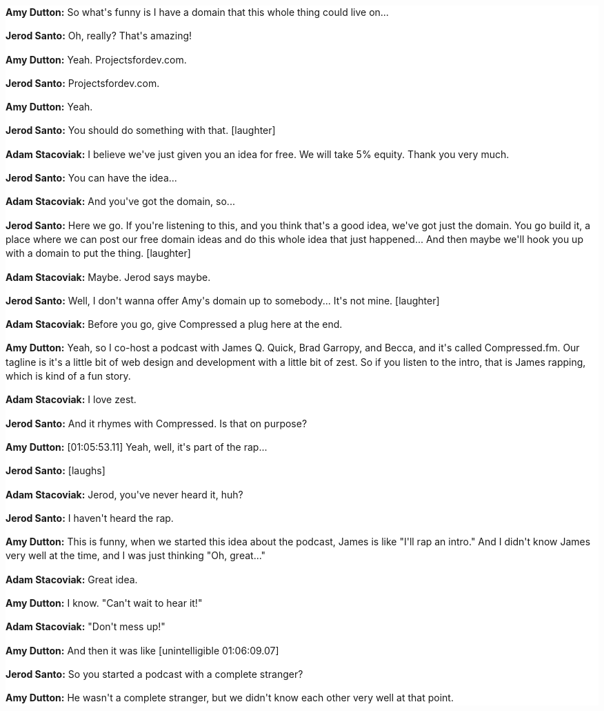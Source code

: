 **Amy Dutton:** So what's funny is I have a domain that this whole thing could live on...

**Jerod Santo:** Oh, really? That's amazing!

**Amy Dutton:** Yeah. Projectsfordev.com.

**Jerod Santo:** Projectsfordev.com.

**Amy Dutton:** Yeah.

**Jerod Santo:** You should do something with that. \[laughter\]

**Adam Stacoviak:** I believe we've just given you an idea for free. We will take 5% equity. Thank you very much.

**Jerod Santo:** You can have the idea...

**Adam Stacoviak:** And you've got the domain, so...

**Jerod Santo:** Here we go. If you're listening to this, and you think that's a good idea, we've got just the domain. You go build it, a place where we can post our free domain ideas and do this whole idea that just happened... And then maybe we'll hook you up with a domain to put the thing. \[laughter\]

**Adam Stacoviak:** Maybe. Jerod says maybe.

**Jerod Santo:** Well, I don't wanna offer Amy's domain up to somebody... It's not mine. \[laughter\]

**Adam Stacoviak:** Before you go, give Compressed a plug here at the end.

**Amy Dutton:** Yeah, so I co-host a podcast with James Q. Quick, Brad Garropy, and Becca, and it's called Compressed.fm. Our tagline is it's a little bit of web design and development with a little bit of zest. So if you listen to the intro, that is James rapping, which is kind of a fun story.

**Adam Stacoviak:** I love zest.

**Jerod Santo:** And it rhymes with Compressed. Is that on purpose?

**Amy Dutton:** \[01:05:53.11\] Yeah, well, it's part of the rap...

**Jerod Santo:** \[laughs\]

**Adam Stacoviak:** Jerod, you've never heard it, huh?

**Jerod Santo:** I haven't heard the rap.

**Amy Dutton:** This is funny, when we started this idea about the podcast, James is like "I'll rap an intro." And I didn't know James very well at the time, and I was just thinking "Oh, great..."

**Adam Stacoviak:** Great idea.

**Amy Dutton:** I know. "Can't wait to hear it!"

**Adam Stacoviak:** "Don't mess up!"

**Amy Dutton:** And then it was like \[unintelligible 01:06:09.07\]

**Jerod Santo:** So you started a podcast with a complete stranger?

**Amy Dutton:** He wasn't a complete stranger, but we didn't know each other very well at that point.
